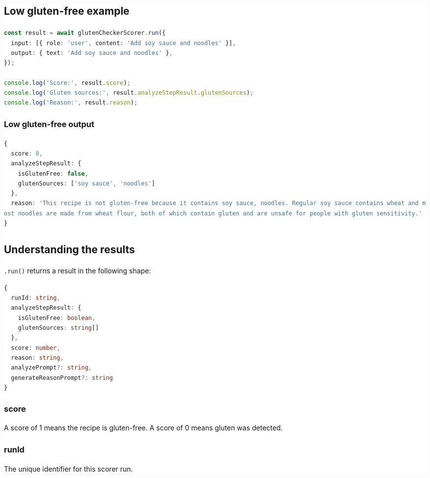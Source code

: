 ## Low gluten-free example

```typescript filename="src/example-low-gluten-free.ts" showLineNumbers copy
const result = await glutenCheckerScorer.run({
  input: [{ role: 'user', content: 'Add soy sauce and noodles' }],
  output: { text: 'Add soy sauce and noodles' },
});

console.log('Score:', result.score);
console.log('Gluten sources:', result.analyzeStepResult.glutenSources);
console.log('Reason:', result.reason);
```

### Low gluten-free output

```typescript
{
  score: 0,
  analyzeStepResult: { 
    isGlutenFree: false,
    glutenSources: ['soy sauce', 'noodles'] 
  },
  reason: 'This recipe is not gluten-free because it contains soy sauce, noodles. Regular soy sauce contains wheat and most noodles are made from wheat flour, both of which contain gluten and are unsafe for people with gluten sensitivity.'
}
```

## Understanding the results

`.run()` returns a result in the following shape:

```typescript
{
  runId: string,
  analyzeStepResult: {
    isGlutenFree: boolean,
    glutenSources: string[]
  },
  score: number,
  reason: string,
  analyzePrompt?: string,
  generateReasonPrompt?: string
}
```

### score
A score of 1 means the recipe is gluten-free. A score of 0 means gluten was detected.

### runId
The unique identifier for this scorer run.

